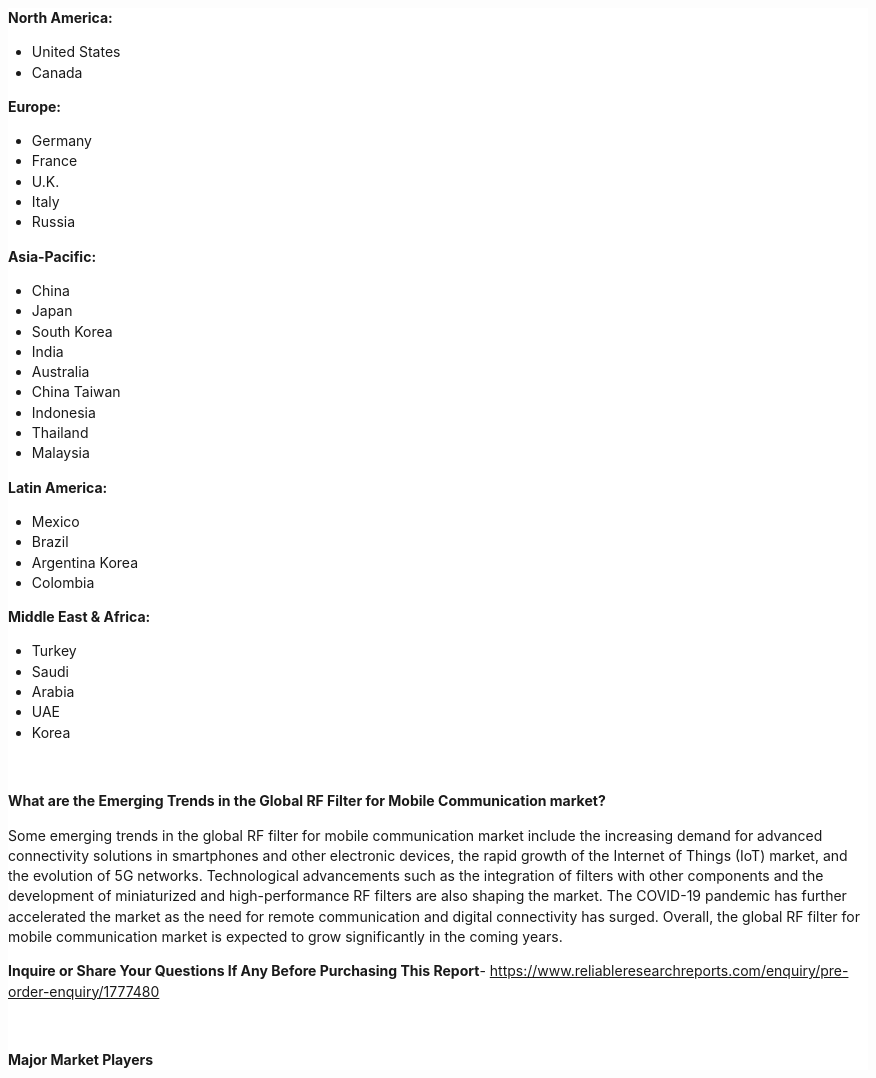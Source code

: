 <p>
    <p> <strong> North America: </strong>
        <ul>
            <li>United States</li>
            <li>Canada</li>
        </ul>
        </p> 
    <p> <strong> Europe: </strong>
        <ul>
            <li>Germany</li>
            <li>France</li>
            <li>U.K.</li>
            <li>Italy</li>
            <li>Russia</li>
        </ul>
        </p> 
    <p> <strong> Asia-Pacific: </strong>
        <ul>
            <li>China</li>
            <li>Japan</li>
            <li>South Korea</li>
            <li>India</li>
            <li>Australia</li>
            <li>China Taiwan</li>
            <li>Indonesia</li>
            <li>Thailand</li>
            <li>Malaysia</li>
        </ul>
        </p> 
    <p> <strong> Latin America: </strong>
        <ul>
            <li>Mexico</li>
            <li>Brazil</li>
            <li>Argentina Korea</li>
            <li>Colombia</li>
        </ul>
        </p> 
    <p> <strong> Middle East & Africa: </strong>
        <ul>
            <li>Turkey</li>
            <li>Saudi</li>
            <li>Arabia</li>
            <li>UAE</li>
            <li>Korea</li>
        </ul>
    </p>
    </p>
<p>&nbsp;</p>
<p><strong>What are the Emerging Trends in the Global RF Filter for Mobile Communication market?</strong></p>
<p><p>Some emerging trends in the global RF filter for mobile communication market include the increasing demand for advanced connectivity solutions in smartphones and other electronic devices, the rapid growth of the Internet of Things (IoT) market, and the evolution of 5G networks. Technological advancements such as the integration of filters with other components and the development of miniaturized and high-performance RF filters are also shaping the market. The COVID-19 pandemic has further accelerated the market as the need for remote communication and digital connectivity has surged. Overall, the global RF filter for mobile communication market is expected to grow significantly in the coming years.</p></p>
<p><strong>Inquire or Share Your Questions If Any Before Purchasing This Report</strong>- <a href="https://www.reliableresearchreports.com/enquiry/pre-order-enquiry/1777480">https://www.reliableresearchreports.com/enquiry/pre-order-enquiry/1777480</a></p>
<p>&nbsp;</p>
<p><strong>Major Market Players</strong></p>